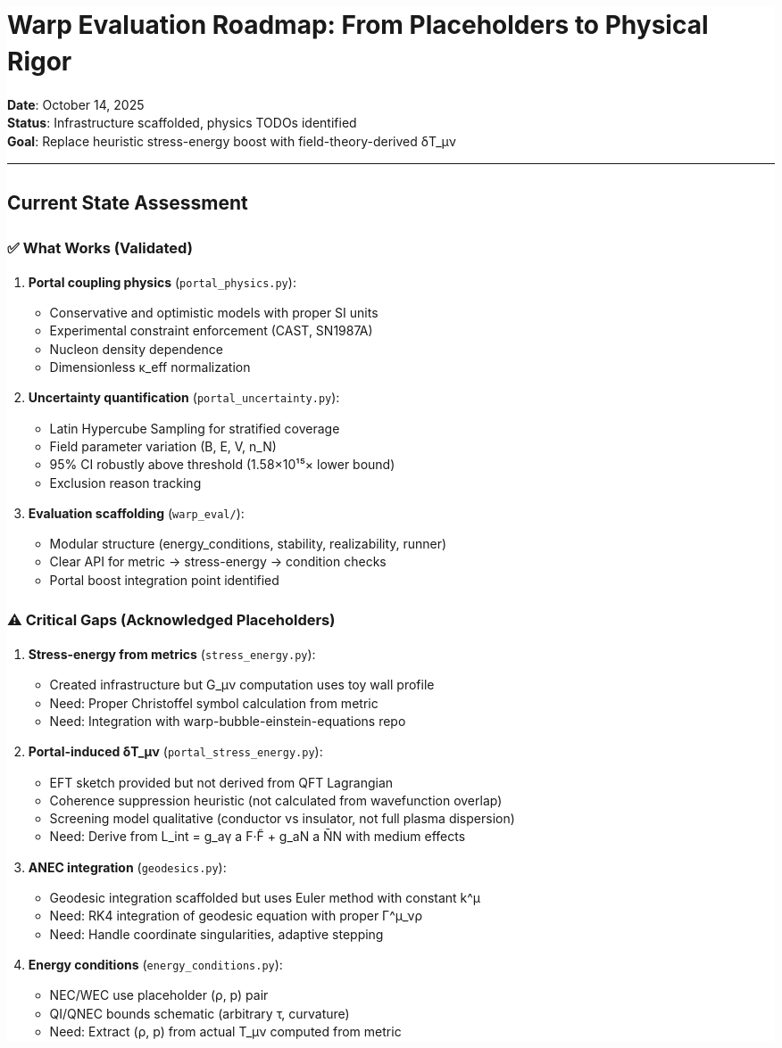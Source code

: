 # Warp Evaluation Roadmap: From Placeholders to Physical Rigor

**Date**: October 14, 2025  
**Status**: Infrastructure scaffolded, physics TODOs identified  
**Goal**: Replace heuristic stress-energy boost with field-theory-derived δT_μν

---

## Current State Assessment

### ✅ What Works (Validated)

1. **Portal coupling physics** (`portal_physics.py`):
   - Conservative and optimistic models with proper SI units
   - Experimental constraint enforcement (CAST, SN1987A)
   - Nucleon density dependence
   - Dimensionless κ_eff normalization

2. **Uncertainty quantification** (`portal_uncertainty.py`):
   - Latin Hypercube Sampling for stratified coverage
   - Field parameter variation (B, E, V, n_N)
   - 95% CI robustly above threshold (1.58×10¹⁵× lower bound)
   - Exclusion reason tracking

3. **Evaluation scaffolding** (`warp_eval/`):
   - Modular structure (energy_conditions, stability, realizability, runner)
   - Clear API for metric → stress-energy → condition checks
   - Portal boost integration point identified

### ⚠️ Critical Gaps (Acknowledged Placeholders)

1. **Stress-energy from metrics** (`stress_energy.py`):
   - Created infrastructure but G_μν computation uses toy wall profile
   - Need: Proper Christoffel symbol calculation from metric
   - Need: Integration with warp-bubble-einstein-equations repo

2. **Portal-induced δT_μν** (`portal_stress_energy.py`):
   - EFT sketch provided but not derived from QFT Lagrangian
   - Coherence suppression heuristic (not calculated from wavefunction overlap)
   - Screening model qualitative (conductor vs insulator, not full plasma dispersion)
   - Need: Derive from L_int = g_aγ a F·F̃ + g_aN a N̄N with medium effects

3. **ANEC integration** (`geodesics.py`):
   - Geodesic integration scaffolded but uses Euler method with constant k^μ
   - Need: RK4 integration of geodesic equation with proper Γ^μ_νρ
   - Need: Handle coordinate singularities, adaptive stepping

4. **Energy conditions** (`energy_conditions.py`):
   - NEC/WEC use placeholder (ρ, p) pair
   - QI/QNEC bounds schematic (arbitrary τ, curvature)
   - Need: Extract (ρ, p) from actual T_μν computed from metric
